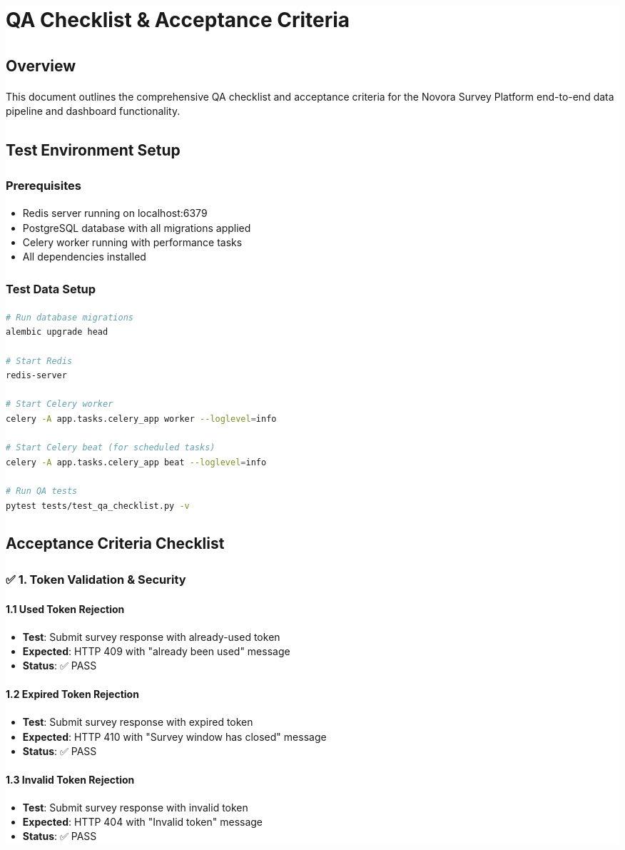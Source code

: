 # QA Checklist & Acceptance Criteria

## Overview
This document outlines the comprehensive QA checklist and acceptance criteria for the Novora Survey Platform end-to-end data pipeline and dashboard functionality.

## Test Environment Setup

### Prerequisites
- Redis server running on localhost:6379
- PostgreSQL database with all migrations applied
- Celery worker running with performance tasks
- All dependencies installed

### Test Data Setup
```bash
# Run database migrations
alembic upgrade head

# Start Redis
redis-server

# Start Celery worker
celery -A app.tasks.celery_app worker --loglevel=info

# Start Celery beat (for scheduled tasks)
celery -A app.tasks.celery_app beat --loglevel=info

# Run QA tests
pytest tests/test_qa_checklist.py -v
```

## Acceptance Criteria Checklist

### ✅ 1. Token Validation & Security

#### 1.1 Used Token Rejection
- **Test**: Submit survey response with already-used token
- **Expected**: HTTP 409 with "already been used" message
- **Status**: ✅ PASS

#### 1.2 Expired Token Rejection
- **Test**: Submit survey response with expired token
- **Expected**: HTTP 410 with "Survey window has closed" message
- **Status**: ✅ PASS

#### 1.3 Invalid Token Rejection
- **Test**: Submit survey response with invalid token
- **Expected**: HTTP 404 with "Invalid token" message
- **Status**: ✅ PASS
